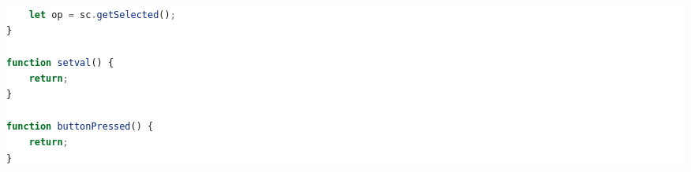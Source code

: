 ```javascript
    let op = sc.getSelected();
}

function setval() {
    return;
}

function buttonPressed() {
    return;
}
```



